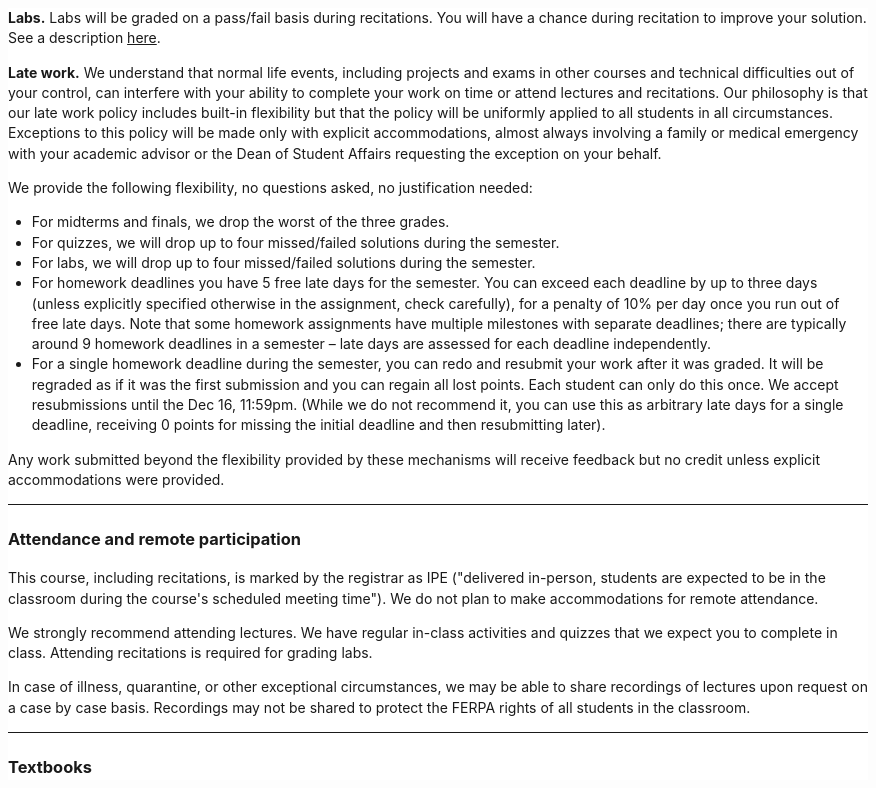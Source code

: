 **Labs.** Labs will be graded on a pass/fail basis during recitations. You will have a chance during recitation to improve your solution. See a description [here](https://github.com/CMU-17-214/f2023/blob/main/labs.md).

**Late work.** We understand that normal life events, including projects and exams in other courses and technical difficulties out of your control, can interfere with your ability to complete your work on time or attend lectures and recitations. Our philosophy is that our late work policy includes built-in flexibility but that the policy will be uniformly applied to all students in all circumstances. Exceptions to this policy will be made only with explicit accommodations, almost always involving a family or medical emergency with your academic advisor or the Dean of Student Affairs requesting the exception on your behalf.

We provide the following flexibility, no questions asked, no justification needed:

- For midterms and finals, we drop the worst of the three grades.
- For quizzes, we will drop up to four missed/failed solutions during the semester.
- For labs, we will drop up to four missed/failed solutions during the semester.
- For homework deadlines you have 5 free late days for the semester. You can exceed each deadline by up to three days (unless explicitly specified otherwise in the assignment, check carefully), for a penalty of 10% per day once you run out of free late days. Note that some homework assignments have multiple milestones with separate deadlines; there are typically around 9 homework deadlines in a semester – late days are assessed for each deadline independently.
- For a single homework deadline during the semester, you can redo and resubmit your work after it was graded. It will be regraded as if it was the first submission and you can regain all lost points. Each student can only do this once. We accept resubmissions until the Dec 16, 11:59pm. (While we do not recommend it, you can use this as arbitrary late days for a single deadline, receiving 0 points for missing the initial deadline and then resubmitting later).

Any work submitted beyond the flexibility provided by these mechanisms will receive feedback but no credit unless explicit accommodations were provided.



------



### **Attendance and remote participation**

This course, including recitations, is marked by the registrar as IPE ("delivered in-person, students are expected to be in the classroom during the course's scheduled meeting time"). We do not plan to make accommodations for remote attendance.

We strongly recommend attending lectures. We have regular in-class activities and quizzes that we expect you to complete in class. Attending recitations is required for grading labs.

In case of illness, quarantine, or other exceptional circumstances, we may be able to share recordings of lectures upon request on a case by case basis. Recordings may not be shared to protect the FERPA rights of all students in the classroom. 



------



### **Textbooks**
